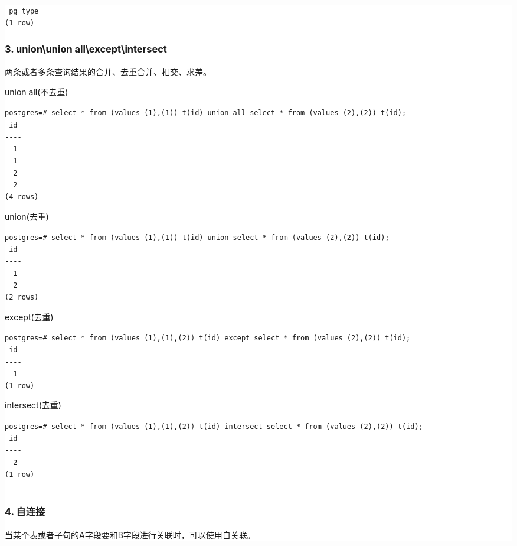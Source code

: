 ```  
 pg_type    
(1 row)    
```   
    
### 3. union\union all\except\intersect  
两条或者多条查询结果的合并、去重合并、相交、求差。  
  
union all(不去重)  
  
```  
postgres=# select * from (values (1),(1)) t(id) union all select * from (values (2),(2)) t(id);  
 id   
----  
  1  
  1  
  2  
  2  
(4 rows)  
```  
  
union(去重)  
  
```  
postgres=# select * from (values (1),(1)) t(id) union select * from (values (2),(2)) t(id);  
 id   
----  
  1  
  2  
(2 rows)  
```  
  
except(去重)  
  
```  
postgres=# select * from (values (1),(1),(2)) t(id) except select * from (values (2),(2)) t(id);  
 id   
----  
  1  
(1 row)  
```  
  
intersect(去重)  
  
```  
postgres=# select * from (values (1),(1),(2)) t(id) intersect select * from (values (2),(2)) t(id);  
 id   
----  
  2  
(1 row)  
  
```  
  
### 4. 自连接  
  
当某个表或者子句的A字段要和B字段进行关联时，可以使用自关联。  
  
